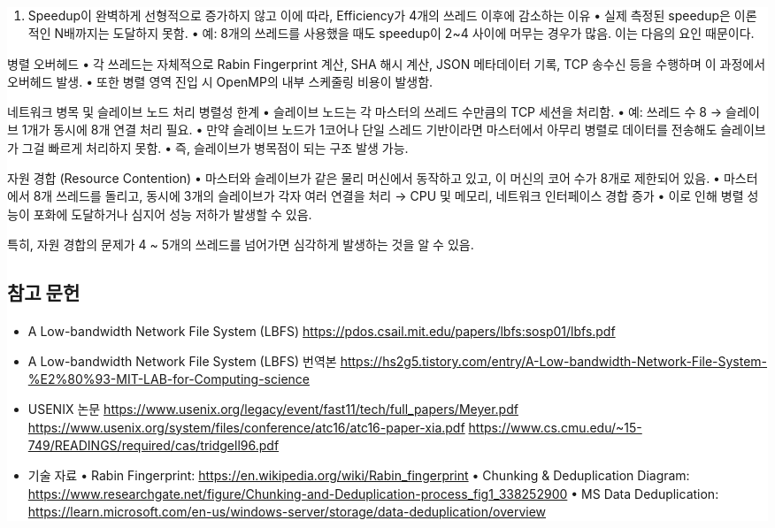 1. Speedup이 완벽하게 선형적으로 증가하지 않고 이에 따라, Efficiency가 4개의 쓰레드 이후에 감소하는 이유
  •	실제 측정된 speedup은 이론적인 N배까지는 도달하지 못함.
  •	예: 8개의 쓰레드를 사용했을 때도 speedup이 2~4 사이에 머무는 경우가 많음.
이는 다음의 요인 때문이다.

 병렬 오버헤드
  •	각 쓰레드는 자체적으로 Rabin Fingerprint 계산, SHA 해시 계산, JSON 메타데이터 기록, TCP 송수신 등을 수행하며 이 과정에서 오버헤드 발생.
  •	또한 병렬 영역 진입 시 OpenMP의 내부 스케줄링 비용이 발생함.

 네트워크 병목 및 슬레이브 노드 처리 병렬성 한계
  •	슬레이브 노드는 각 마스터의 쓰레드 수만큼의 TCP 세션을 처리함.
  •	예: 쓰레드 수 8 → 슬레이브 1개가 동시에 8개 연결 처리 필요.
  •	만약 슬레이브 노드가 1코어나 단일 스레드 기반이라면 마스터에서 아무리 병렬로 데이터를 전송해도 슬레이브가 그걸 빠르게 처리하지 못함.
  •	즉, 슬레이브가 병목점이 되는 구조 발생 가능.

 자원 경합 (Resource Contention)
  •	마스터와 슬레이브가 같은 물리 머신에서 동작하고 있고, 이 머신의 코어 수가 8개로 제한되어 있음.
  •	마스터에서 8개 쓰레드를 돌리고, 동시에 3개의 슬레이브가 각자 여러 연결을 처리 → CPU 및 메모리, 네트워크 인터페이스 경합 증가
  •	이로 인해 병렬 성능이 포화에 도달하거나 심지어 성능 저하가 발생할 수 있음.

특히, 자원 경합의 문제가 4 ~ 5개의 쓰레드를 넘어가면 심각하게 발생하는 것을 알 수 있음.




## 참고 문헌
- A Low-bandwidth Network File System (LBFS)
https://pdos.csail.mit.edu/papers/lbfs:sosp01/lbfs.pdf
- A Low-bandwidth Network File System (LBFS) 번역본
https://hs2g5.tistory.com/entry/A-Low-bandwidth-Network-File-System-%E2%80%93-MIT-LAB-for-Computing-science

- USENIX 논문
https://www.usenix.org/legacy/event/fast11/tech/full_papers/Meyer.pdf
https://www.usenix.org/system/files/conference/atc16/atc16-paper-xia.pdf
https://www.cs.cmu.edu/~15-749/READINGS/required/cas/tridgell96.pdf

- 기술 자료
•	Rabin Fingerprint: https://en.wikipedia.org/wiki/Rabin_fingerprint
•	Chunking & Deduplication Diagram: https://www.researchgate.net/figure/Chunking-and-Deduplication-process_fig1_338252900
•	MS Data Deduplication: https://learn.microsoft.com/en-us/windows-server/storage/data-deduplication/overview
